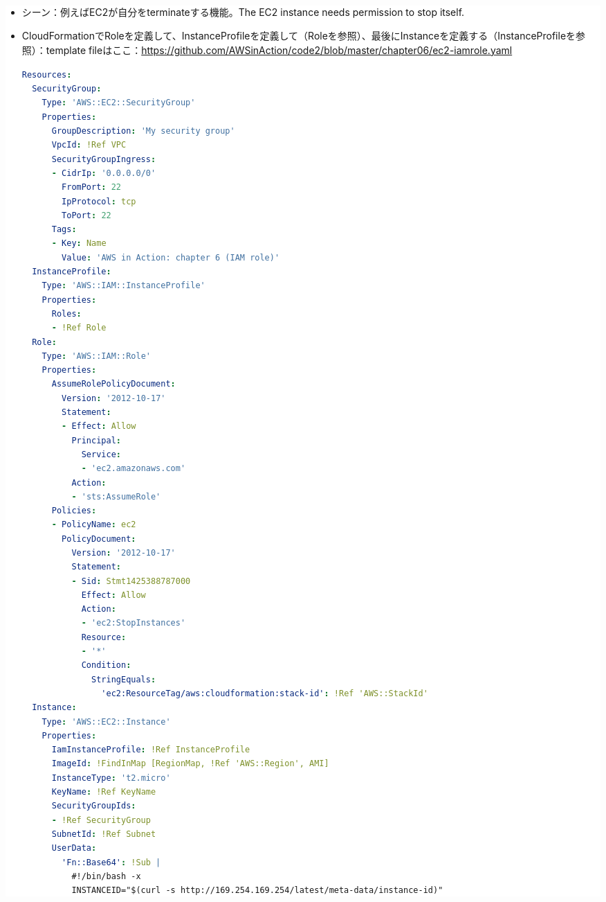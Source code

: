 - シーン：例えばEC2が自分をterminateする機能。The EC2 instance needs permission to stop itself.

- CloudFormationでRoleを定義して、InstanceProfileを定義して（Roleを参照）、最後にInstanceを定義する（InstanceProfileを参照）：template fileはここ：https://github.com/AWSinAction/code2/blob/master/chapter06/ec2-iamrole.yaml

  ```yaml
  Resources:
    SecurityGroup:
      Type: 'AWS::EC2::SecurityGroup'
      Properties:
        GroupDescription: 'My security group'
        VpcId: !Ref VPC
        SecurityGroupIngress:
        - CidrIp: '0.0.0.0/0'
          FromPort: 22
          IpProtocol: tcp
          ToPort: 22
        Tags:
        - Key: Name
          Value: 'AWS in Action: chapter 6 (IAM role)'
    InstanceProfile:
      Type: 'AWS::IAM::InstanceProfile'
      Properties:
        Roles:
        - !Ref Role
    Role:
      Type: 'AWS::IAM::Role'
      Properties:
        AssumeRolePolicyDocument:
          Version: '2012-10-17'
          Statement:
          - Effect: Allow
            Principal:
              Service:
              - 'ec2.amazonaws.com'
            Action:
            - 'sts:AssumeRole'
        Policies:
        - PolicyName: ec2
          PolicyDocument:
            Version: '2012-10-17'
            Statement:
            - Sid: Stmt1425388787000
              Effect: Allow
              Action:
              - 'ec2:StopInstances'
              Resource:
              - '*'
              Condition:
                StringEquals:
                  'ec2:ResourceTag/aws:cloudformation:stack-id': !Ref 'AWS::StackId'
    Instance:
      Type: 'AWS::EC2::Instance'
      Properties:
        IamInstanceProfile: !Ref InstanceProfile
        ImageId: !FindInMap [RegionMap, !Ref 'AWS::Region', AMI]
        InstanceType: 't2.micro'
        KeyName: !Ref KeyName
        SecurityGroupIds:
        - !Ref SecurityGroup
        SubnetId: !Ref Subnet
        UserData:
          'Fn::Base64': !Sub |
            #!/bin/bash -x
            INSTANCEID="$(curl -s http://169.254.169.254/latest/meta-data/instance-id)"
  ```